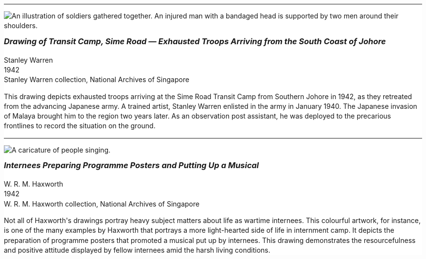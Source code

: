 <hr>

<img srcset="/images/event-images/rarecollection/202302_rare_06_400w.jpg 400w, /images/event-images/rarecollection/202302_rare_06_1000w.jpg 1000w" sizes="(max-width: 500px) 40vw, 100vw" height="750" width="1000" src="/images/event-images/rarecollection/202302_rare_06_400w.jpg" alt="An illustration of soldiers gathered together. An injured man with a bandaged head is supported by two men around their shoulders.">

<h3 style="margin-top: 10px;"><em>Drawing of Transit Camp, Sime Road — Exhausted Troops Arriving from the South Coast of Johore</em></h3>

<p style="margin-top: 10px; margin-bottom: 10px;">Stanley Warren<br>1942<br>Stanley Warren collection, National Archives of Singapore</p>

<p>This drawing depicts exhausted troops arriving at the Sime Road Transit Camp from Southern Johore in 1942, as they retreated from the advancing Japanese army. A trained artist, Stanley Warren enlisted in the army in January 1940. The Japanese invasion of Malaya brought him to the region two years later. As an observation post assistant, he was deployed to the precarious frontlines to record the situation on the ground.</p>

<hr>

<img srcset="/images/event-images/rarecollection/202302_rare_08_400w.jpg 400w, /images/event-images/rarecollection/202302_rare_08_1000w.jpg 1000w" sizes="(max-width: 500px) 40vw, 100vw" height="696" width="1000" src="/images/event-images/rarecollection/202302_rare_08_400w.jpg" alt="A caricature of people singing.">

<h3 style="margin-top: 10px;"><em>Internees Preparing Programme Posters and Putting Up a Musical</em></h3>

<p style="margin-top: 10px; margin-bottom: 10px;">W. R. M. Haxworth<br>1942<br>W. R. M. Haxworth collection, National Archives of Singapore</p>

<p>Not all of Haxworth's drawings portray heavy subject matters about life as wartime internees. This colourful artwork, for instance, is one of the many examples by Haxworth that portrays a more light-hearted side of life in internment camp.  It depicts the preparation of programme posters that promoted a musical put up by internees. This drawing demonstrates the resourcefulness and positive attitude displayed by fellow internees amid the harsh living conditions.</p>
